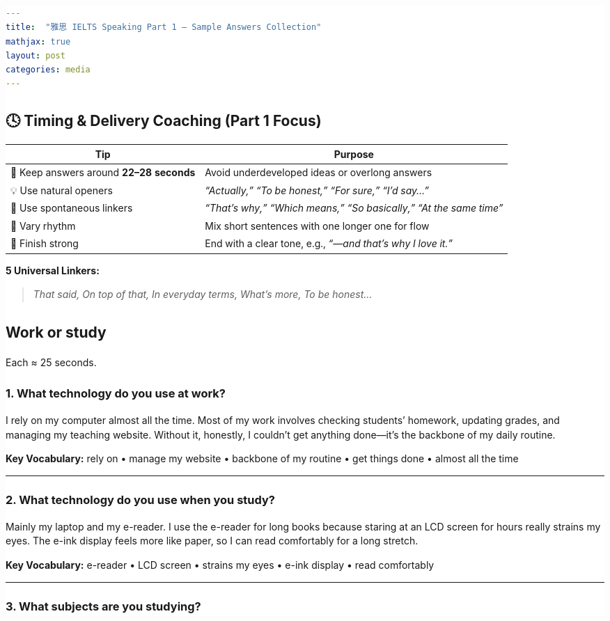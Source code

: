 ```yaml
---
title:  "雅思 IELTS Speaking Part 1 – Sample Answers Collection"
mathjax: true
layout: post
categories: media
---
```


🕓 **Timing & Delivery Coaching (Part 1 Focus)**
------------------------------------------------

| Tip | Purpose |
| --- | --- |
| 🎯 Keep answers around **22–28 seconds** | Avoid underdeveloped ideas or overlong answers |
| 💡 Use natural openers | _“Actually,” “To be honest,” “For sure,” “I’d say…”_ |
| 🔗 Use spontaneous linkers | _“That’s why,” “Which means,” “So basically,” “At the same time”_ |
| 🧩 Vary rhythm | Mix short sentences with one longer one for flow |
| 🎤 Finish strong | End with a clear tone, e.g., _“—and that’s why I love it.”_ |

**5 Universal Linkers:**

> _That said, On top of that, In everyday terms, What’s more, To be honest…_

## Work or study

Each ≈ 25 seconds.

### 1\. What technology do you use at work?

I rely on my computer almost all the time. Most of my work involves checking students’ homework, updating grades, and managing my teaching website. Without it, honestly, I couldn’t get anything done—it’s the backbone of my daily routine.

**Key Vocabulary:** rely on • manage my website • backbone of my routine • get things done • almost all the time

* * *

### 2\. What technology do you use when you study?

Mainly my laptop and my e-reader. I use the e-reader for long books because staring at an LCD screen for hours really strains my eyes. The e-ink display feels more like paper, so I can read comfortably for a long stretch.

**Key Vocabulary:** e-reader • LCD screen • strains my eyes • e-ink display • read comfortably

* * *

### 3\. What subjects are you studying?
